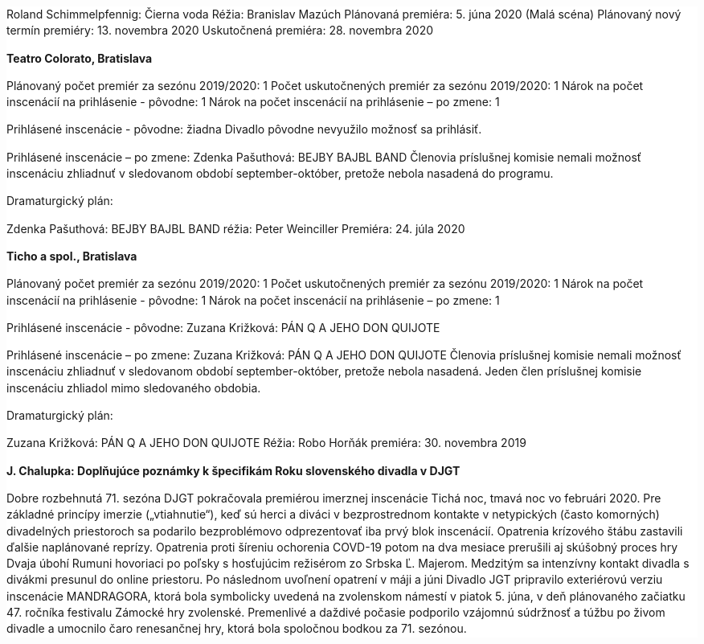 Roland Schimmelpfennig: Čierna voda 
Réžia: Branislav Mazúch
Plánovaná premiéra: 5. júna 2020 (Malá scéna)
Plánovaný nový termín premiéry: 13. novembra 2020
Uskutočnená premiéra: 28. novembra 2020

**Teatro Colorato, Bratislava**

Plánovaný počet premiér za sezónu 2019/2020:	1
Počet uskutočnených premiér za sezónu 2019/2020:	1 
Nárok na počet inscenácií na prihlásenie - pôvodne:	1
Nárok na počet inscenácií na prihlásenie – po zmene:	1

Prihlásené inscenácie - pôvodne:
žiadna
Divadlo pôvodne nevyužilo možnosť sa prihlásiť.

Prihlásené inscenácie – po zmene:
Zdenka Pašuthová: BEJBY BAJBL BAND
Členovia príslušnej komisie nemali možnosť inscenáciu zhliadnuť v sledovanom období september-október, pretože nebola nasadená do programu.

Dramaturgický plán:

Zdenka Pašuthová: BEJBY BAJBL BAND
réžia: Peter Weinciller
Premiéra: 24. júla 2020

**Ticho a spol., Bratislava**

Plánovaný počet premiér za sezónu 2019/2020:	1
Počet uskutočnených premiér za sezónu 2019/2020:	1
Nárok na počet inscenácií na prihlásenie - pôvodne:	1
Nárok na počet inscenácií na prihlásenie – po zmene:	1

Prihlásené inscenácie - pôvodne:
Zuzana Križková: PÁN Q A JEHO DON QUIJOTE

Prihlásené inscenácie – po zmene:
Zuzana Križková: PÁN Q A JEHO DON QUIJOTE
Členovia príslušnej komisie nemali možnosť inscenáciu zhliadnuť v sledovanom období september-október, pretože nebola nasadená.
Jeden člen príslušnej komisie inscenáciu zhliadol mimo sledovaného obdobia.

Dramaturgický plán:

Zuzana Križková: PÁN Q A JEHO DON QUIJOTE 
Réžia:  Robo Horňák
premiéra:  30. novembra 2019 

**J. Chalupka: Doplňujúce poznámky k špecifikám Roku slovenského divadla v DJGT**

Dobre rozbehnutá 71. sezóna DJGT pokračovala premiérou imerznej inscenácie Tichá noc, tmavá noc vo februári 2020. Pre základné princípy imerzie („vtiahnutie“),  keď sú herci a diváci v bezprostrednom kontakte v netypických (často komorných) divadelných priestoroch sa podarilo bezproblémovo odprezentovať iba prvý blok inscenácií. Opatrenia krízového štábu zastavili ďalšie naplánované reprízy.
Opatrenia proti šíreniu ochorenia COVD-19  potom na dva mesiace prerušili aj skúšobný proces hry Dvaja úbohí Rumuni hovoriaci po poľsky s hosťujúcim režisérom zo Srbska Ľ. Majerom. Medzitým sa intenzívny kontakt divadla s divákmi presunul do online priestoru. 
Po následnom  uvoľnení opatrení v máji a júni Divadlo JGT pripravilo exteriérovú verziu inscenácie MANDRAGORA, ktorá bola symbolicky uvedená na zvolenskom námestí v piatok 5. júna, v deň plánovaného začiatku 47. ročníka festivalu Zámocké hry zvolenské. Premenlivé a daždivé počasie podporilo vzájomnú súdržnosť a túžbu po živom divadle a umocnilo čaro renesančnej hry, ktorá bola spoločnou bodkou za 71. sezónou. 
